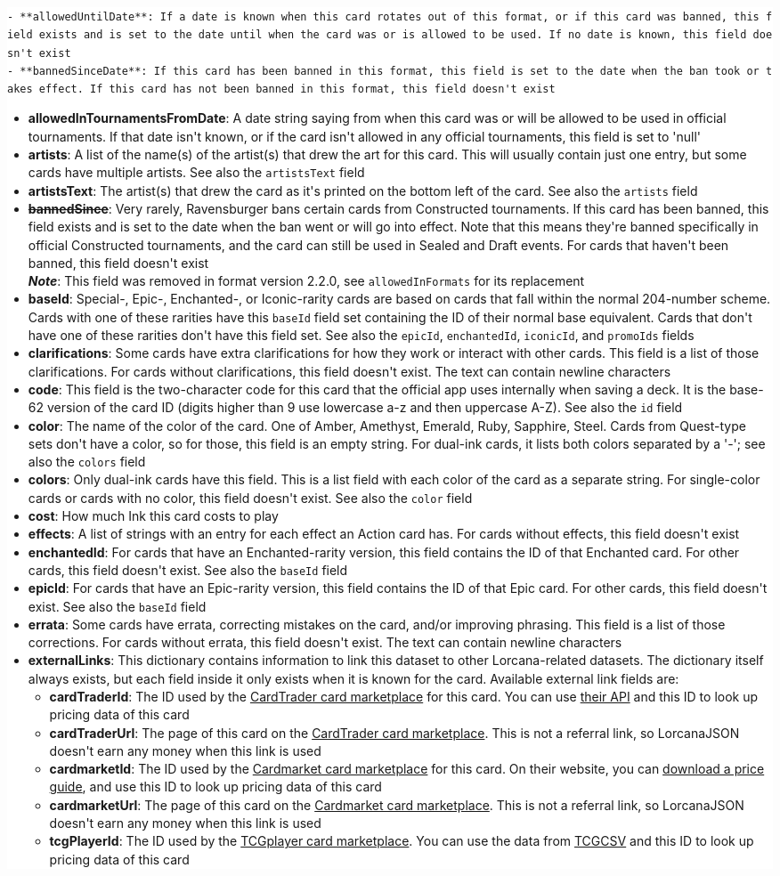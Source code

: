     - **allowedUntilDate**: If a date is known when this card rotates out of this format, or if this card was banned, this field exists and is set to the date until when the card was or is allowed to be used. If no date is known, this field doesn't exist
    - **bannedSinceDate**: If this card has been banned in this format, this field is set to the date when the ban took or takes effect. If this card has not been banned in this format, this field doesn't exist
- **allowedInTournamentsFromDate**: A date string saying from when this card was or will be allowed to be used in official tournaments. If that date isn't known, or if the card isn't allowed in any official tournaments, this field is set to 'null'
- **artists**: A list of the name(s) of the artist(s) that drew the art for this card. This will usually contain just one entry, but some cards have multiple artists. See also the `artistsText` field
- **artistsText**: The artist(s) that drew the card as it's printed on the bottom left of the card. See also the `artists` field
- **~~bannedSince~~**: Very rarely, Ravensburger bans certain cards from Constructed tournaments. If this card has been banned, this field exists and is set to the date when the ban went or will go into effect. Note that this means they're banned specifically in official Constructed tournaments, and the card can still be used in Sealed and Draft events. For cards that haven't been banned, this field doesn't exist  
    **_Note_**: This field was removed in format version 2.2.0, see `allowedInFormats` for its replacement
- **baseId**: Special-, Epic-, Enchanted-, or Iconic-rarity cards are based on cards that fall within the normal 204-number scheme. Cards with one of these rarities have this `baseId` field set containing the ID of their normal base equivalent. Cards that don't have one of these rarities don't have this field set. See also the `epicId`, `enchantedId`, `iconicId`, and `promoIds` fields
- **clarifications**: Some cards have extra clarifications for how they work or interact with other cards. This field is a list of those clarifications. For cards without clarifications, this field doesn't exist. The text can contain newline characters
- **code**: This field is the two-character code for this card that the official app uses internally when saving a deck. It is the base-62 version of the card ID (digits higher than 9 use lowercase a-z and then uppercase A-Z). See also the `id` field
- **color**: The name of the color of the card. One of Amber, Amethyst, Emerald, Ruby, Sapphire, Steel. Cards from Quest-type sets don't have a color, so for those, this field is an empty string. For dual-ink cards, it lists both colors separated by a '-'; see also the `colors` field
- **colors**: Only dual-ink cards have this field. This is a list field with each color of the card as a separate string. For single-color cards or cards with no color, this field doesn't exist. See also the `color` field
- **cost**: How much Ink this card costs to play
- **effects**: A list of strings with an entry for each effect an Action card has. For cards without effects, this field doesn't exist
- **enchantedId**: For cards that have an Enchanted-rarity version, this field contains the ID of that Enchanted card. For other cards, this field doesn't exist. See also the `baseId` field
- **epicId**: For cards that have an Epic-rarity version, this field contains the ID of that Epic card. For other cards, this field doesn't exist. See also the `baseId` field
- **errata**: Some cards have errata, correcting mistakes on the card, and/or improving phrasing. This field is a list of those corrections. For cards without errata, this field doesn't exist. The text can contain newline characters
- **externalLinks**: This dictionary contains information to link this dataset to other Lorcana-related datasets. The dictionary itself always exists, but each field inside it only exists when it is known for the card. Available external link fields are:
    - **cardTraderId**: The ID used by the [CardTrader card marketplace](https://www.cardtrader.com/en/lorcana) for this card. You can use [their API](https://www.cardtrader.com/docs/api/full/reference) and this ID to look up pricing data of this card
    - **cardTraderUrl**: The page of this card on the [CardTrader card marketplace](https://www.cardtrader.com/en/lorcana). This is not a referral link, so LorcanaJSON doesn't earn any money when this link is used
    - **cardmarketId**: The ID used by the [Cardmarket card marketplace](https://www.cardmarket.com/en/Lorcana) for this card. On their website, you can [download a price guide](https://www.cardmarket.com/en/Lorcana/Data/Price-Guide), and use this ID to look up pricing data of this card
    - **cardmarketUrl**: The page of this card on the [Cardmarket card marketplace](https://www.cardmarket.com/en/Lorcana). This is not a referral link, so LorcanaJSON doesn't earn any money when this link is used
    - **tcgPlayerId**: The ID used by the [TCGplayer card marketplace](https://www.tcgplayer.com/categories/trading-and-collectible-card-games/disney-lorcana). You can use the data from [TCGCSV](https://tcgcsv.com/) and this ID to look up pricing data of this card
